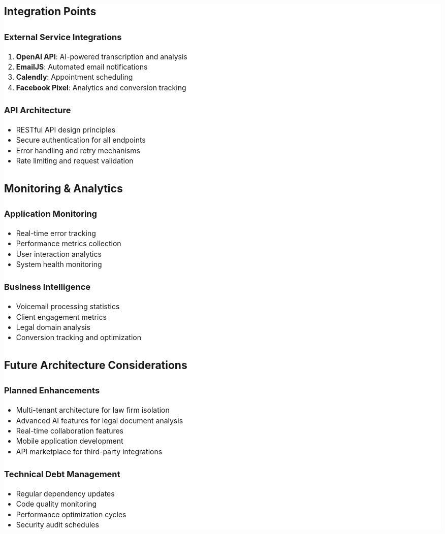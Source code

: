 ## Integration Points

### External Service Integrations
1. **OpenAI API**: AI-powered transcription and analysis
2. **EmailJS**: Automated email notifications
3. **Calendly**: Appointment scheduling
4. **Facebook Pixel**: Analytics and conversion tracking

### API Architecture
- RESTful API design principles
- Secure authentication for all endpoints
- Error handling and retry mechanisms
- Rate limiting and request validation

## Monitoring & Analytics

### Application Monitoring
- Real-time error tracking
- Performance metrics collection
- User interaction analytics
- System health monitoring

### Business Intelligence
- Voicemail processing statistics
- Client engagement metrics
- Legal domain analysis
- Conversion tracking and optimization

## Future Architecture Considerations

### Planned Enhancements
- Multi-tenant architecture for law firm isolation
- Advanced AI features for legal document analysis
- Real-time collaboration features
- Mobile application development
- API marketplace for third-party integrations

### Technical Debt Management
- Regular dependency updates
- Code quality monitoring
- Performance optimization cycles
- Security audit schedules
